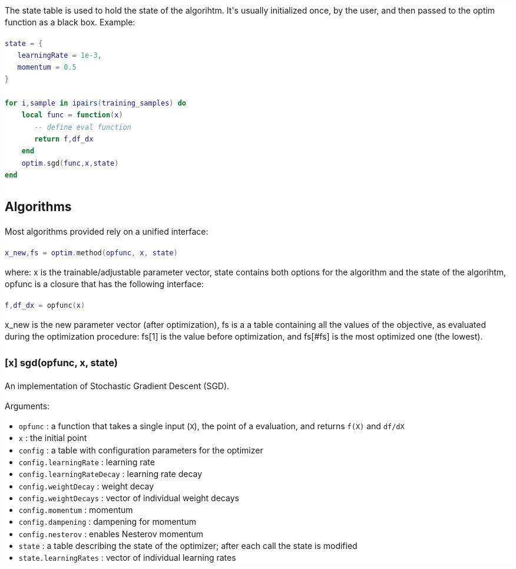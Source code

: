 The state table is used to hold the state of the algorihtm.
It's usually initialized once, by the user, and then passed to the optim function
as a black box. Example:

```lua
state = {
   learningRate = 1e-3,
   momentum = 0.5
}

for i,sample in ipairs(training_samples) do
    local func = function(x)
       -- define eval function
       return f,df_dx
    end
    optim.sgd(func,x,state)
end
```

<a name='optim.algorithms'></a>
## Algorithms

Most algorithms provided rely on a unified interface:
```lua
x_new,fs = optim.method(opfunc, x, state)
```
where:
x is the trainable/adjustable parameter vector,
state contains both options for the algorithm and the state of the algorihtm,
opfunc is a closure that has the following interface:
```lua
f,df_dx = opfunc(x)
```
x_new is the new parameter vector (after optimization),
fs is a a table containing all the values of the objective, as evaluated during
the optimization procedure: fs[1] is the value before optimization, and fs[#fs]
is the most optimized one (the lowest).

<a name='optim.sgd'></a>
### [x] sgd(opfunc, x, state)

An implementation of Stochastic Gradient Descent (SGD).

Arguments:

  * `opfunc` : a function that takes a single input (`X`), the point of a evaluation, and returns `f(X)` and `df/dX`
  * `x`      : the initial point
  * `config` : a table with configuration parameters for the optimizer
  * `config.learningRate`      : learning rate
  * `config.learningRateDecay` : learning rate decay
  * `config.weightDecay`       : weight decay
  * `config.weightDecays`      : vector of individual weight decays
  * `config.momentum`          : momentum
  * `config.dampening`         : dampening for momentum
  * `config.nesterov`          : enables Nesterov momentum
  * `state`  : a table describing the state of the optimizer; after each call the state is modified
  * `state.learningRates`      : vector of individual learning rates
